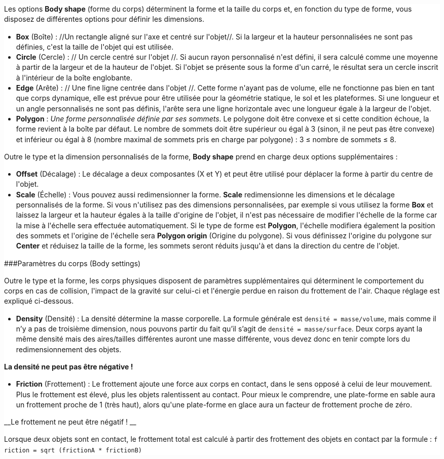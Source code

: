 Les options **Body shape** (forme du corps) déterminent la forme et la taille du corps et, en fonction du type de forme, vous disposez de différentes options pour définir les dimensions.

  * **Box** (Boîte) : //Un rectangle aligné sur l'axe et centré sur l'objet//. Si la largeur et la hauteur personnalisées ne sont pas définies, c'est la taille de l'objet qui est utilisée.
  * **Circle** (Cercle) : // Un cercle centré sur l'objet //. Si aucun rayon personnalisé n'est défini, il sera calculé comme une moyenne à partir de la largeur et de la hauteur de l'objet. Si l'objet se présente sous la forme d'un carré, le résultat sera un cercle inscrit à l'intérieur de la boîte englobante.
  * **Edge** (Arête) : // Une fine ligne centrée dans l'objet //. Cette forme n'ayant pas de volume, elle ne fonctionne pas bien en tant que corps dynamique, elle est prévue pour être utilisée pour la géométrie statique, le sol et les plateformes. Si une longueur et un angle personnalisés ne sont pas définis, l'arête sera une ligne horizontale avec une longueur égale à la largeur de l'objet.
  * **Polygon** : _Une forme personnalisée définie par ses sommets_. Le polygone doit être convexe et si cette condition échoue, la forme revient à la boîte par défaut. Le nombre de sommets doit être supérieur ou égal à 3 (sinon, il ne peut pas être convexe) et inférieur ou égal à 8 (nombre maximal de sommets pris en charge par polygone) : 3 ≤ nombre de sommets ≤ 8.

Outre le type et la dimension personnalisés de la forme, **Body shape** prend en charge deux options supplémentaires :

   * **Offset** (Décalage) : Le décalage a deux composantes (X et Y) et peut être utilisé pour déplacer la forme à partir du centre de l'objet.
   * **Scale** (Échelle) : Vous pouvez aussi redimensionner la forme. **Scale** redimensionne les dimensions et le décalage personnalisés de la forme. Si vous n'utilisez pas des dimensions personnalisées, par exemple si vous utilisez la forme **Box** et laissez la largeur et la hauteur égales à la taille d'origine de l'objet, il n'est pas nécessaire de modifier l'échelle de la forme car la mise à l'échelle sera effectuée automatiquement. Si le type de forme est **Polygon**, l'échelle modifiera également la position des sommets et l'origine de l'échelle sera **Polygon origin** (Origine du polygone). Si vous définissez l'origine du polygone sur **Center** et réduisez la taille de la forme, les sommets seront réduits jusqu'à et dans la direction du centre de l'objet.

###Paramètres du corps (Body settings)

Outre le type et la forme, les corps physiques disposent de paramètres supplémentaires qui déterminent le comportement du corps en cas de collision, l'impact de la gravité sur celui-ci et l'énergie perdue en raison du frottement de l'air. Chaque réglage est expliqué ci-dessous.

  * **Density** (Densité) : La densité détermine la masse corporelle. La formule générale est `densité = masse/volume`, mais comme il n’y a pas de troisième dimension, nous pouvons partir du fait qu’il s’agit de `densité = masse/surface`. Deux corps ayant la même densité mais des aires/tailles différentes auront une masse différente, vous devez donc en tenir compte lors du redimensionnement des objets.  
  
 __La densité ne peut pas être négative !__  
  
  * **Friction** (Frottement) : Le frottement ajoute une force aux corps en contact, dans le sens opposé à celui de leur mouvement. Plus le frottement est élevé, plus les objets ralentissent au contact. Pour mieux le comprendre, une plate-forme en sable aura un frottement proche de 1 (très haut), alors qu'une plate-forme en glace aura un facteur de frottement proche de zéro.  
  
 __Le frottement ne peut être négatif ! __  
  
Lorsque deux objets sont en contact, le frottement total est calculé à partir des frottement des objets en contact par la formule : `friction = sqrt (frictionA * frictionB)`  
  